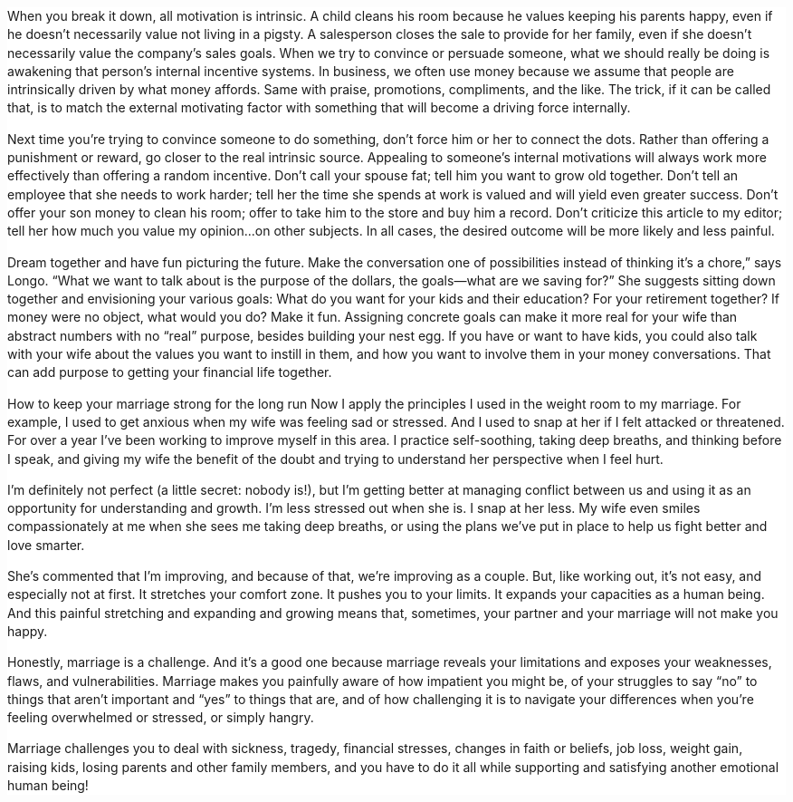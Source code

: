 When you break it down, all motivation is intrinsic. A child cleans his room because he values keeping his parents happy, even if he doesn’t necessarily value not living in a pigsty. A salesperson closes the sale to provide for her family, even if she doesn’t necessarily value the company’s sales goals. When we try to convince or persuade someone, what we should really be doing is awakening that person’s internal incentive systems. In business, we often use money because we assume that people are intrinsically driven by what money affords. Same with praise, promotions, compliments, and the like. The trick, if it can be called that, is to match the external motivating factor with something that will become a driving force internally.

Next time you’re trying to convince someone to do something, don’t force him or her to connect the dots. Rather than offering a punishment or reward, go closer to the real intrinsic source. Appealing to someone’s internal motivations will always work more effectively than offering a random incentive. Don’t call your spouse fat; tell him you want to grow old together. Don’t tell an employee that she needs to work harder; tell her the time she spends at work is valued and will yield even greater success. Don’t offer your son money to clean his room; offer to take him to the store and buy him a record. Don’t criticize this article to my editor; tell her how much you value my opinion...on other subjects. In all cases, the desired outcome will be more likely and less painful.


Dream together and have fun picturing the future. Make the conversation one of possibilities instead of thinking it’s a chore,” says Longo. “What we want to talk about is the purpose of the dollars, the goals—what are we saving for?” She suggests sitting down together and envisioning your various goals: What do you want for your kids and their education? For your retirement together? If money were no object, what would you do? Make it fun. Assigning concrete goals can make it more real for your wife than abstract numbers with no “real” purpose, besides building your nest egg. If you have or want to have kids, you could also talk with your wife about the values you want to instill in them, and how you want to involve them in your money conversations. That can add purpose to getting your financial life together.


How to keep your marriage strong for the long run
Now I apply the principles I used in the weight room to my marriage. For example, I used to get anxious when my wife was feeling sad or stressed. And I used to snap at her if I felt attacked or threatened. For over a year I’ve been working to improve myself in this area. I practice self-soothing, taking deep breaths, and thinking before I speak, and giving my wife the benefit of the doubt and trying to understand her perspective when I feel hurt.

I’m definitely not perfect (a little secret: nobody is!), but I’m getting better at managing conflict between us and using it as an opportunity for understanding and growth. I’m less stressed out when she is. I snap at her less. My wife even smiles compassionately at me when she sees me taking deep breaths, or using the plans we’ve put in place to help us fight better and love smarter.

She’s commented that I’m improving, and because of that, we’re improving as a couple. But, like working out, it’s not easy, and especially not at first. It stretches your comfort zone. It pushes you to your limits. It expands your capacities as a human being. And this painful stretching and expanding and growing means that, sometimes, your partner and your marriage will not make you happy.

Honestly, marriage is a challenge. And it’s a good one because marriage reveals your limitations and exposes your weaknesses, flaws, and vulnerabilities. Marriage makes you painfully aware of how impatient you might be, of your struggles to say “no” to things that aren’t important and “yes” to things that are, and of how challenging it is to navigate your differences when you’re feeling overwhelmed or stressed, or simply hangry.

Marriage challenges you to deal with sickness, tragedy, financial stresses, changes in faith or beliefs, job loss, weight gain, raising kids, losing parents and other family members, and you have to do it all while supporting and satisfying another emotional human being!
